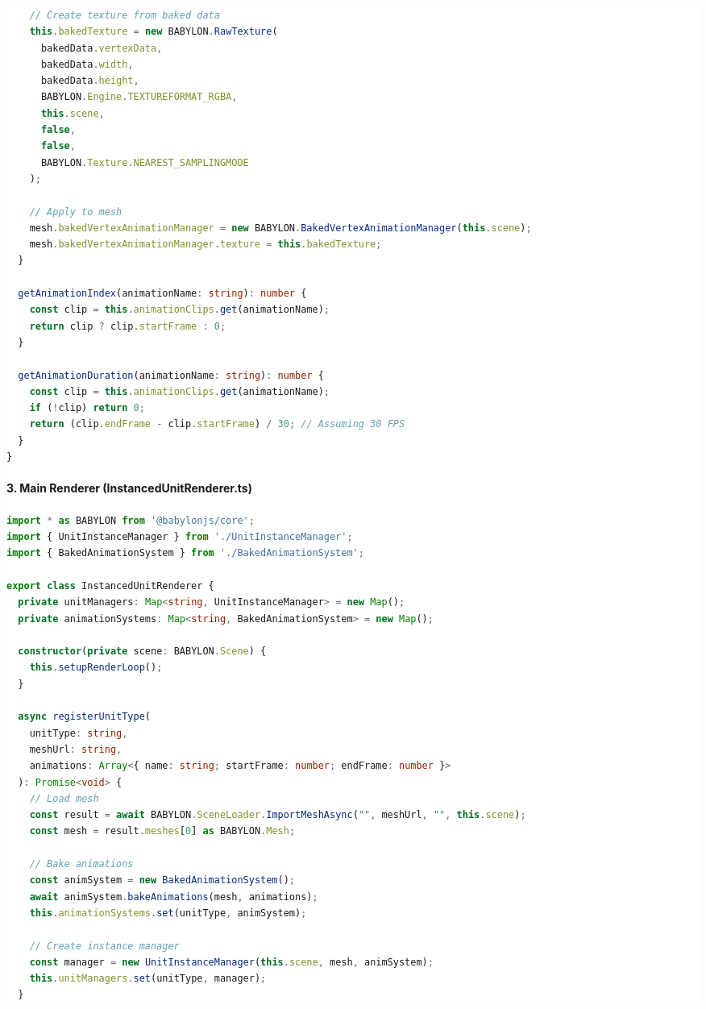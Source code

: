 ```typescript
    // Create texture from baked data
    this.bakedTexture = new BABYLON.RawTexture(
      bakedData.vertexData,
      bakedData.width,
      bakedData.height,
      BABYLON.Engine.TEXTUREFORMAT_RGBA,
      this.scene,
      false,
      false,
      BABYLON.Texture.NEAREST_SAMPLINGMODE
    );

    // Apply to mesh
    mesh.bakedVertexAnimationManager = new BABYLON.BakedVertexAnimationManager(this.scene);
    mesh.bakedVertexAnimationManager.texture = this.bakedTexture;
  }

  getAnimationIndex(animationName: string): number {
    const clip = this.animationClips.get(animationName);
    return clip ? clip.startFrame : 0;
  }

  getAnimationDuration(animationName: string): number {
    const clip = this.animationClips.get(animationName);
    if (!clip) return 0;
    return (clip.endFrame - clip.startFrame) / 30; // Assuming 30 FPS
  }
}
```

#### 3. Main Renderer (InstancedUnitRenderer.ts)

```typescript
import * as BABYLON from '@babylonjs/core';
import { UnitInstanceManager } from './UnitInstanceManager';
import { BakedAnimationSystem } from './BakedAnimationSystem';

export class InstancedUnitRenderer {
  private unitManagers: Map<string, UnitInstanceManager> = new Map();
  private animationSystems: Map<string, BakedAnimationSystem> = new Map();

  constructor(private scene: BABYLON.Scene) {
    this.setupRenderLoop();
  }

  async registerUnitType(
    unitType: string,
    meshUrl: string,
    animations: Array<{ name: string; startFrame: number; endFrame: number }>
  ): Promise<void> {
    // Load mesh
    const result = await BABYLON.SceneLoader.ImportMeshAsync("", meshUrl, "", this.scene);
    const mesh = result.meshes[0] as BABYLON.Mesh;

    // Bake animations
    const animSystem = new BakedAnimationSystem();
    await animSystem.bakeAnimations(mesh, animations);
    this.animationSystems.set(unitType, animSystem);

    // Create instance manager
    const manager = new UnitInstanceManager(this.scene, mesh, animSystem);
    this.unitManagers.set(unitType, manager);
  }

```